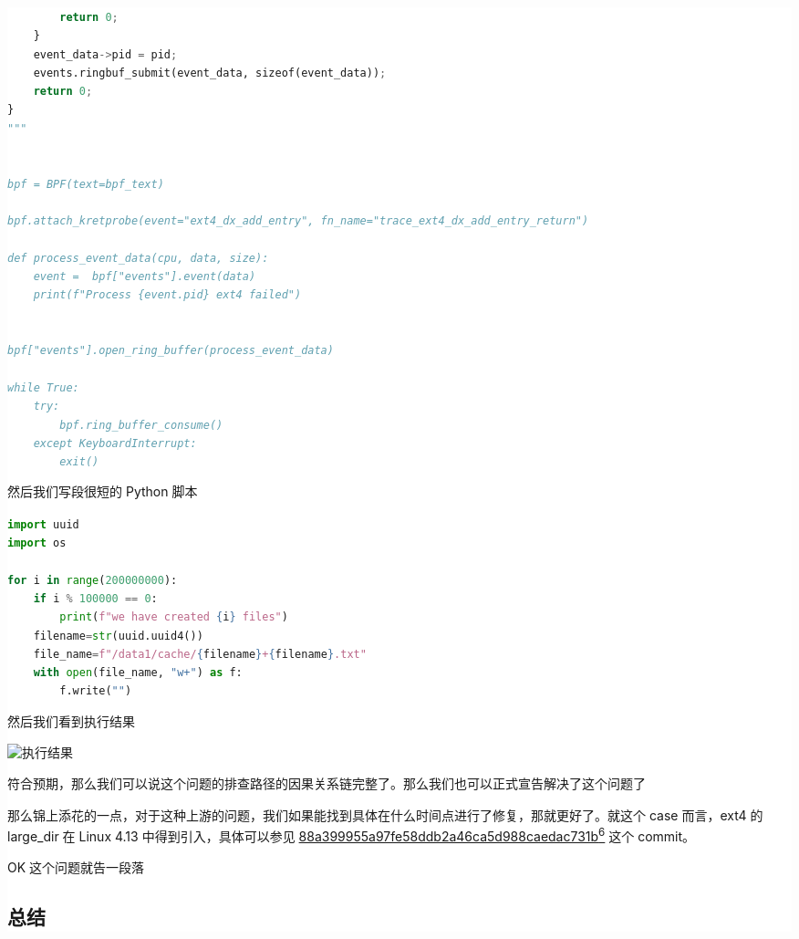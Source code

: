 ```python
        return 0;
    }
    event_data->pid = pid;
    events.ringbuf_submit(event_data, sizeof(event_data));
    return 0;
}
"""


bpf = BPF(text=bpf_text)

bpf.attach_kretprobe(event="ext4_dx_add_entry", fn_name="trace_ext4_dx_add_entry_return")

def process_event_data(cpu, data, size):
    event =  bpf["events"].event(data)
    print(f"Process {event.pid} ext4 failed")


bpf["events"].open_ring_buffer(process_event_data)

while True:
    try:
        bpf.ring_buffer_consume()
    except KeyboardInterrupt:
        exit()
```

然后我们写段很短的 Python 脚本

```python
import uuid
import os

for i in range(200000000):
    if i % 100000 == 0:
        print(f"we have created {i} files")
    filename=str(uuid.uuid4())
    file_name=f"/data1/cache/{filename}+{filename}.txt"
    with open(file_name, "w+") as f:
        f.write("")
```

然后我们看到执行结果

![执行结果](https://user-images.githubusercontent.com/7054676/211157342-812406e1-45c4-42f0-9ff4-3c4c3d5bcb05.png)

符合预期，那么我们可以说这个问题的排查路径的因果关系链完整了。那么我们也可以正式宣告解决了这个问题了

那么锦上添花的一点，对于这种上游的问题，我们如果能找到具体在什么时间点进行了修复，那就更好了。就这个 case 而言，ext4 的 large_dir 在 Linux 4.13 中得到引入，具体可以参见 [88a399955a97fe58ddb2a46ca5d988caedac731b<sup>6</sup>](#refer-anchor-6) 这个 commit。

OK 这个问题就告一段落

## 总结
